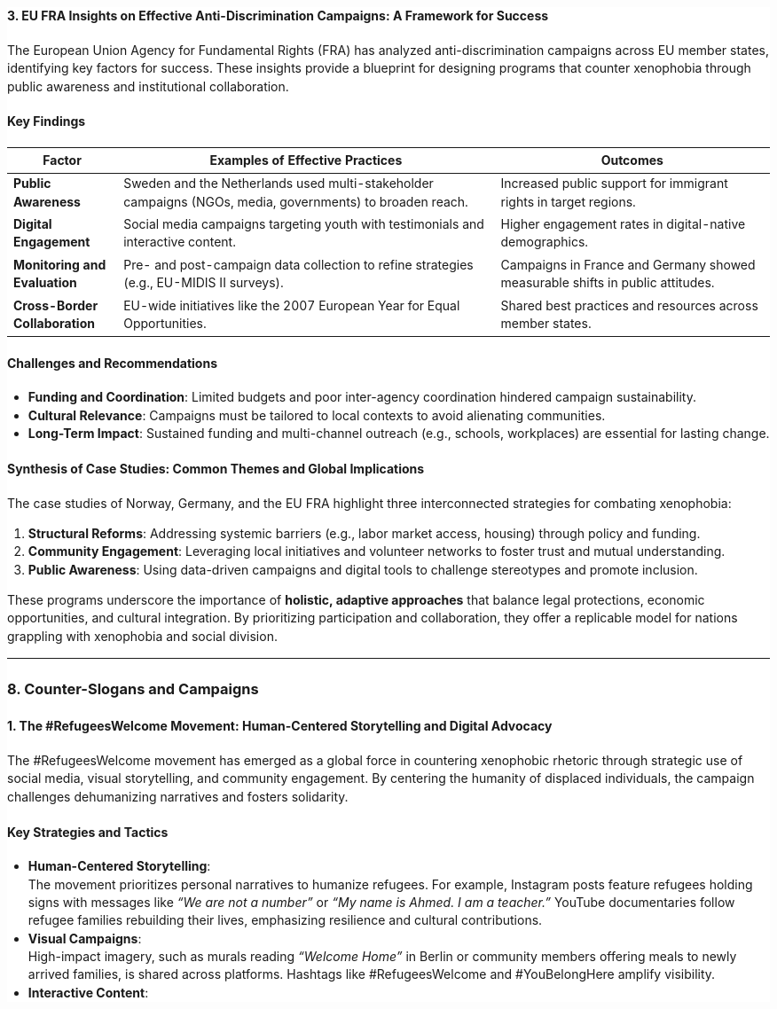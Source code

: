 #### **3. EU FRA Insights on Effective Anti-Discrimination Campaigns: A Framework for Success**
The European Union Agency for Fundamental Rights (FRA) has analyzed anti-discrimination campaigns across EU member states, identifying key factors for success. These insights provide a blueprint for designing programs that counter xenophobia through public awareness and institutional collaboration.

#### **Key Findings**
| **Factor**                 | **Examples of Effective Practices**                                                                 | **Outcomes**                                                                 |
|---------------------------|-----------------------------------------------------------------------------------------------------|-----------------------------------------------------------------------------|
| **Public Awareness**       | Sweden and the Netherlands used multi-stakeholder campaigns (NGOs, media, governments) to broaden reach. | Increased public support for immigrant rights in target regions.            |
| **Digital Engagement**     | Social media campaigns targeting youth with testimonials and interactive content.                    | Higher engagement rates in digital-native demographics.                     |
| **Monitoring and Evaluation** | Pre- and post-campaign data collection to refine strategies (e.g., EU-MIDIS II surveys).             | Campaigns in France and Germany showed measurable shifts in public attitudes. |
| **Cross-Border Collaboration** | EU-wide initiatives like the 2007 European Year for Equal Opportunities.                            | Shared best practices and resources across member states.                   |

#### **Challenges and Recommendations**
- **Funding and Coordination**: Limited budgets and poor inter-agency coordination hindered campaign sustainability.
- **Cultural Relevance**: Campaigns must be tailored to local contexts to avoid alienating communities.
- **Long-Term Impact**: Sustained funding and multi-channel outreach (e.g., schools, workplaces) are essential for lasting change.

#### **Synthesis of Case Studies: Common Themes and Global Implications**
The case studies of Norway, Germany, and the EU FRA highlight three interconnected strategies for combating xenophobia:
1. **Structural Reforms**: Addressing systemic barriers (e.g., labor market access, housing) through policy and funding.
2. **Community Engagement**: Leveraging local initiatives and volunteer networks to foster trust and mutual understanding.
3. **Public Awareness**: Using data-driven campaigns and digital tools to challenge stereotypes and promote inclusion.

These programs underscore the importance of **holistic, adaptive approaches** that balance legal protections, economic opportunities, and cultural integration. By prioritizing participation and collaboration, they offer a replicable model for nations grappling with xenophobia and social division.

---

### **8. Counter-Slogans and Campaigns**

#### **1. The #RefugeesWelcome Movement: Human-Centered Storytelling and Digital Advocacy**
The #RefugeesWelcome movement has emerged as a global force in countering xenophobic rhetoric through strategic use of social media, visual storytelling, and community engagement. By centering the humanity of displaced individuals, the campaign challenges dehumanizing narratives and fosters solidarity.

#### **Key Strategies and Tactics**
- **Human-Centered Storytelling**:  
  The movement prioritizes personal narratives to humanize refugees. For example, Instagram posts feature refugees holding signs with messages like *“We are not a number”* or *“My name is Ahmed. I am a teacher.”* YouTube documentaries follow refugee families rebuilding their lives, emphasizing resilience and cultural contributions.
- **Visual Campaigns**:  
  High-impact imagery, such as murals reading *“Welcome Home”* in Berlin or community members offering meals to newly arrived families, is shared across platforms. Hashtags like #RefugeesWelcome and #YouBelongHere amplify visibility.
- **Interactive Content**:  